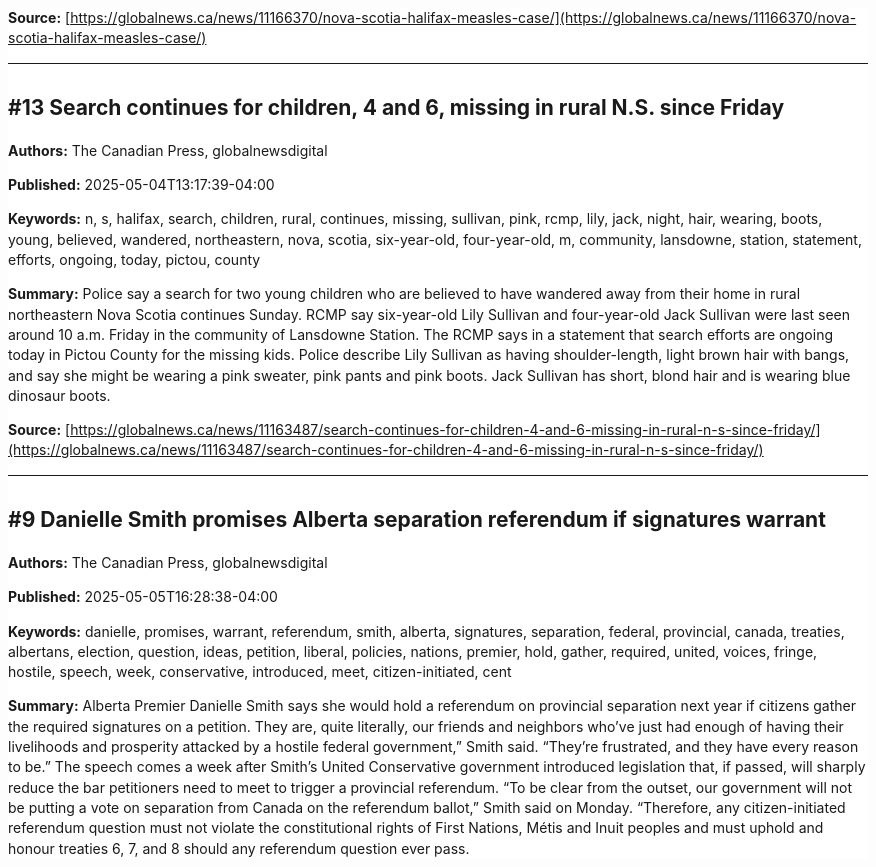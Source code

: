 **Source:** [https://globalnews.ca/news/11166370/nova-scotia-halifax-measles-case/](https://globalnews.ca/news/11166370/nova-scotia-halifax-measles-case/)

---

## #13 Search continues for children, 4 and 6, missing in rural N.S. since Friday

**Authors:** The Canadian Press, globalnewsdigital

**Published:** 2025-05-04T13:17:39-04:00

**Keywords:** n, s, halifax, search, children, rural, continues, missing, sullivan, pink, rcmp, lily, jack, night, hair, wearing, boots, young, believed, wandered, northeastern, nova, scotia, six-year-old, four-year-old, m, community, lansdowne, station, statement, efforts, ongoing, today, pictou, county

**Summary:** Police say a search for two young children who are believed to have wandered away from their home in rural northeastern Nova Scotia continues Sunday.
RCMP say six-year-old Lily Sullivan and four-year-old Jack Sullivan were last seen around 10 a.m. Friday in the community of Lansdowne Station.
The RCMP says in a statement that search efforts are ongoing today in Pictou County for the missing kids.
Police describe Lily Sullivan as having shoulder-length, light brown hair with bangs, and say she might be wearing a pink sweater, pink pants and pink boots.
Jack Sullivan has short, blond hair and is wearing blue dinosaur boots.

**Source:** [https://globalnews.ca/news/11163487/search-continues-for-children-4-and-6-missing-in-rural-n-s-since-friday/](https://globalnews.ca/news/11163487/search-continues-for-children-4-and-6-missing-in-rural-n-s-since-friday/)

---

## #9 Danielle Smith promises Alberta separation referendum if signatures warrant

**Authors:** The Canadian Press, globalnewsdigital

**Published:** 2025-05-05T16:28:38-04:00

**Keywords:** danielle, promises, warrant, referendum, smith, alberta, signatures, separation, federal, provincial, canada, treaties, albertans, election, question, ideas, petition, liberal, policies, nations, premier, hold, gather, required, united, voices, fringe, hostile, speech, week, conservative, introduced, meet, citizen-initiated, cent

**Summary:** Alberta Premier Danielle Smith says she would hold a referendum on provincial separation next year if citizens gather the required signatures on a petition.
They are, quite literally, our friends and neighbors who’ve just had enough of having their livelihoods and prosperity attacked by a hostile federal government,” Smith said.
“They’re frustrated, and they have every reason to be.” The speech comes a week after Smith’s United Conservative government introduced legislation that, if passed, will sharply reduce the bar petitioners need to meet to trigger a provincial referendum.
“To be clear from the outset, our government will not be putting a vote on separation from Canada on the referendum ballot,” Smith said on Monday.
“Therefore, any citizen-initiated referendum question must not violate the constitutional rights of First Nations, Métis and Inuit peoples and must uphold and honour treaties 6, 7, and 8 should any referendum question ever pass.
